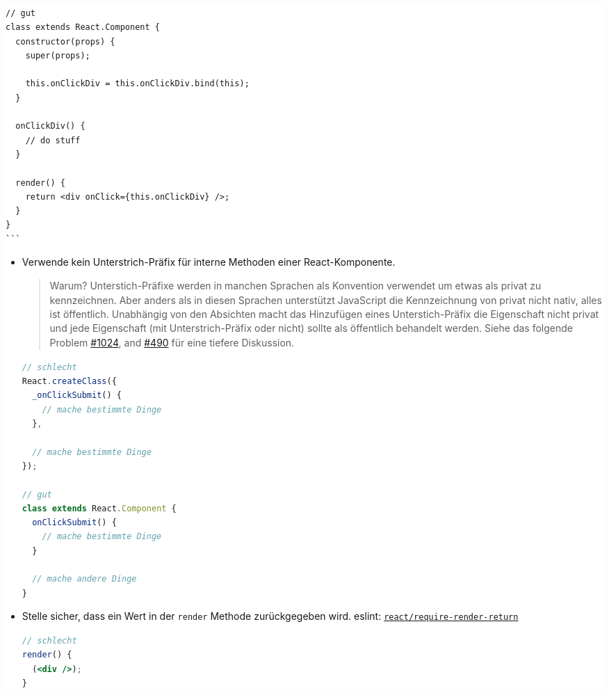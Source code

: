     // gut
    class extends React.Component {
      constructor(props) {
        super(props);

        this.onClickDiv = this.onClickDiv.bind(this);
      }

      onClickDiv() {
        // do stuff
      }

      render() {
        return <div onClick={this.onClickDiv} />;
      }
    }
    ```

  - Verwende kein Unterstrich-Präfix für interne Methoden einer React-Komponente.
    > Warum? Unterstich-Präfixe werden in manchen Sprachen als Konvention verwendet um etwas als privat zu kennzeichnen. Aber anders als in diesen Sprachen unterstützt JavaScript die Kennzeichnung von privat nicht nativ, alles ist öffentlich. Unabhängig von den Absichten macht das Hinzufügen eines Unterstich-Präfix die Eigenschaft nicht privat und jede Eigenschaft (mit Unterstrich-Präfix oder nicht) sollte als öffentlich behandelt werden. Siehe das folgende Problem [#1024](https://github.com/airbnb/javascript/issues/1024), and [#490](https://github.com/airbnb/javascript/issues/490) für eine tiefere Diskussion.

    ```jsx
    // schlecht
    React.createClass({
      _onClickSubmit() {
        // mache bestimmte Dinge
      },

      // mache bestimmte Dinge
    });

    // gut
    class extends React.Component {
      onClickSubmit() {
        // mache bestimmte Dinge
      }

      // mache andere Dinge
    }
    ```

  - Stelle sicher, dass ein Wert in der `render` Methode zurückgegeben wird. eslint: [`react/require-render-return`](https://github.com/yannickcr/eslint-plugin-react/blob/master/docs/rules/require-render-return.md)

    ```jsx
    // schlecht
    render() {
      (<div />);
    }
